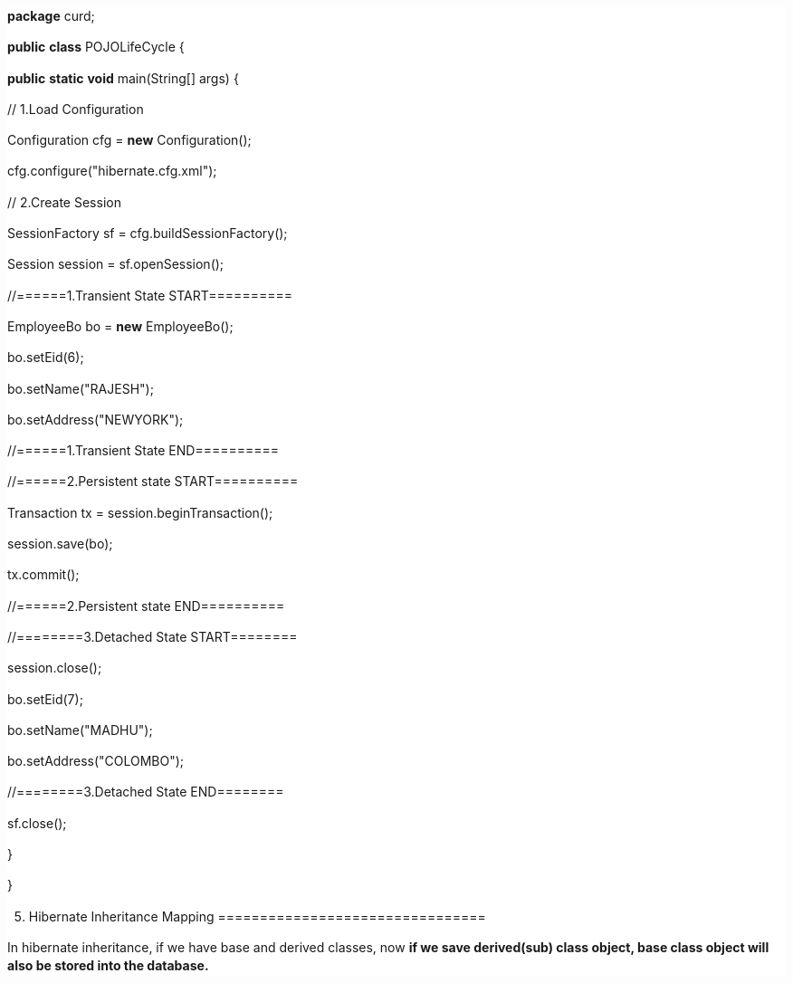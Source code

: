 **package** curd;

**public** **class** POJOLifeCycle {

**public** **static** **void** main(String\[\] args) {

// 1.Load Configuration

Configuration cfg = **new** Configuration();

cfg.configure(\"hibernate.cfg.xml\");

// 2.Create Session

SessionFactory sf = cfg.buildSessionFactory();

Session session = sf.openSession();

//======1.Transient State START==========

EmployeeBo bo = **new** EmployeeBo();

bo.setEid(6);

bo.setName(\"RAJESH\");

bo.setAddress(\"NEWYORK\");

//======1.Transient State END==========

//======2.Persistent state START==========

Transaction tx = session.beginTransaction();

session.save(bo);

tx.commit();

//======2.Persistent state END==========

//========3.Detached State START========

session.close();

bo.setEid(7);

bo.setName(\"MADHU\");

bo.setAddress(\"COLOMBO\");

//========3.Detached State END========

sf.close();

}

}

5. Hibernate Inheritance Mapping
================================

In hibernate inheritance, if we have base and derived classes, now **if
we save derived(sub) class object, base class object will also be stored
into the database.**
